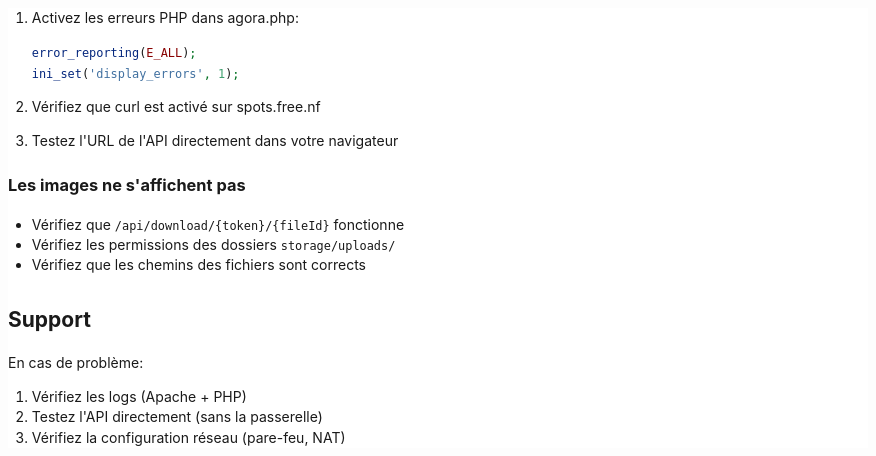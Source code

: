 1. Activez les erreurs PHP dans agora.php:
   ```php
   error_reporting(E_ALL);
   ini_set('display_errors', 1);
   ```

2. Vérifiez que curl est activé sur spots.free.nf

3. Testez l'URL de l'API directement dans votre navigateur

### Les images ne s'affichent pas

- Vérifiez que `/api/download/{token}/{fileId}` fonctionne
- Vérifiez les permissions des dossiers `storage/uploads/`
- Vérifiez que les chemins des fichiers sont corrects

## Support

En cas de problème:
1. Vérifiez les logs (Apache + PHP)
2. Testez l'API directement (sans la passerelle)
3. Vérifiez la configuration réseau (pare-feu, NAT)
